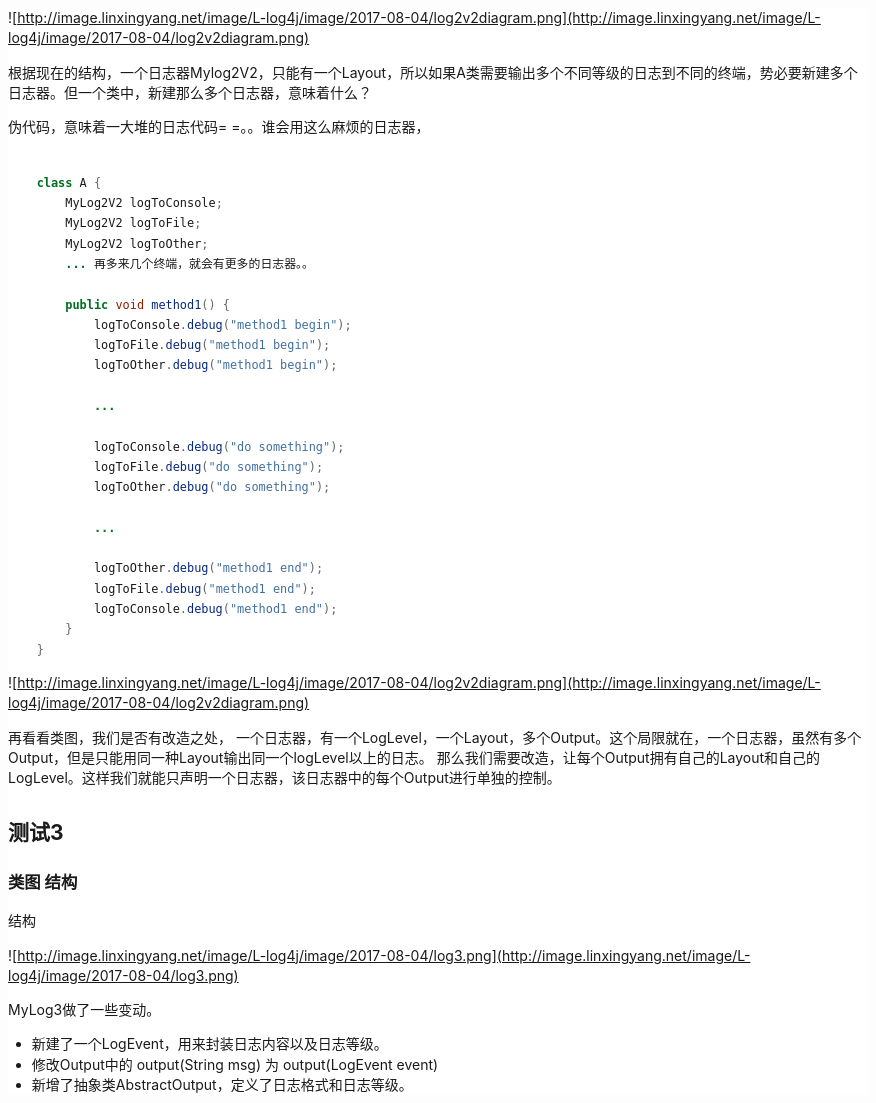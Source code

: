 ![http://image.linxingyang.net/image/L-log4j/image/2017-08-04/log2v2diagram.png](http://image.linxingyang.net/image/L-log4j/image/2017-08-04/log2v2diagram.png)

根据现在的结构，一个日志器Mylog2V2，只能有一个Layout，所以如果A类需要输出多个不同等级的日志到不同的终端，势必要新建多个日志器。但一个类中，新建那么多个日志器，意味着什么？

伪代码，意味着一大堆的日志代码= =。。谁会用这么麻烦的日志器，

```java

	class A {
		MyLog2V2 logToConsole;
		MyLog2V2 logToFile;
		MyLog2V2 logToOther;
		... 再多来几个终端，就会有更多的日志器。。

		public void method1() {
			logToConsole.debug("method1 begin");
			logToFile.debug("method1 begin");
			logToOther.debug("method1 begin");

			...

			logToConsole.debug("do something");
			logToFile.debug("do something");
			logToOther.debug("do something");

			...

			logToOther.debug("method1 end");
			logToFile.debug("method1 end");
			logToConsole.debug("method1 end");
		}
	}

```


![http://image.linxingyang.net/image/L-log4j/image/2017-08-04/log2v2diagram.png](http://image.linxingyang.net/image/L-log4j/image/2017-08-04/log2v2diagram.png)


再看看类图，我们是否有改造之处，  一个日志器，有一个LogLevel，一个Layout，多个Output。这个局限就在，一个日志器，虽然有多个Output，但是只能用同一种Layout输出同一个logLevel以上的日志。 那么我们需要改造，让每个Output拥有自己的Layout和自己的LogLevel。这样我们就能只声明一个日志器，该日志器中的每个Output进行单独的控制。

## 测试3

### 类图 结构
结构

![http://image.linxingyang.net/image/L-log4j/image/2017-08-04/log3.png](http://image.linxingyang.net/image/L-log4j/image/2017-08-04/log3.png)

MyLog3做了一些变动。
* 新建了一个LogEvent，用来封装日志内容以及日志等级。
* 修改Output中的 output(String msg) 为 output(LogEvent event)
* 新增了抽象类AbstractOutput，定义了日志格式和日志等级。

